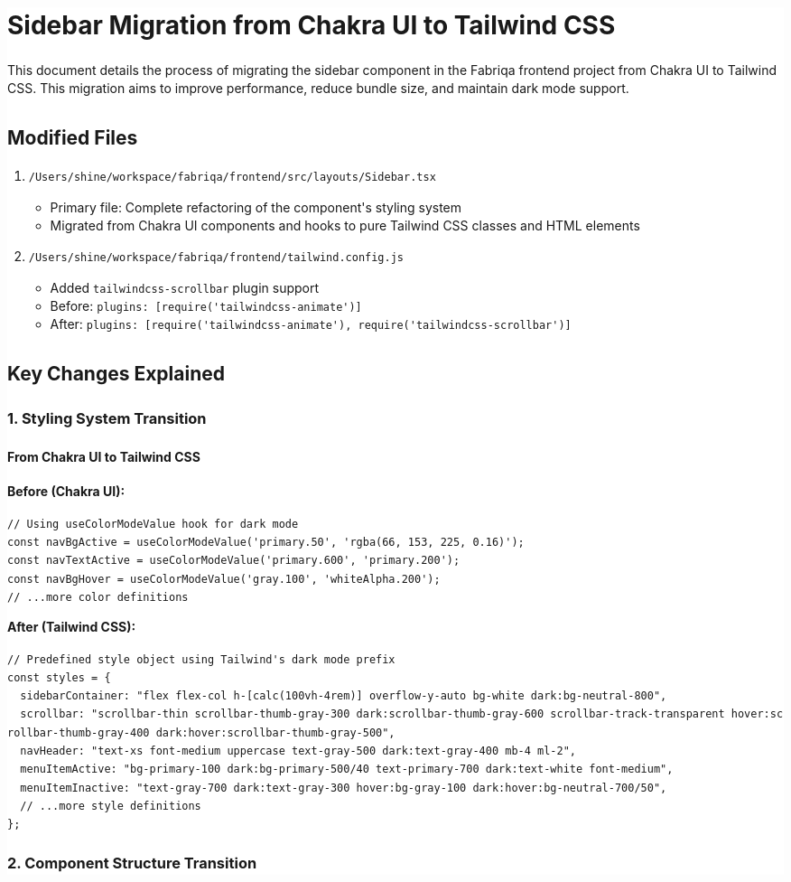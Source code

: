 # Sidebar Migration from Chakra UI to Tailwind CSS

This document details the process of migrating the sidebar component in the Fabriqa frontend project from Chakra UI to Tailwind CSS. This migration aims to improve performance, reduce bundle size, and maintain dark mode support.

## Modified Files

1. `/Users/shine/workspace/fabriqa/frontend/src/layouts/Sidebar.tsx`
   - Primary file: Complete refactoring of the component's styling system
   - Migrated from Chakra UI components and hooks to pure Tailwind CSS classes and HTML elements

2. `/Users/shine/workspace/fabriqa/frontend/tailwind.config.js`
   - Added `tailwindcss-scrollbar` plugin support
   - Before: `plugins: [require('tailwindcss-animate')]`
   - After: `plugins: [require('tailwindcss-animate'), require('tailwindcss-scrollbar')]`

## Key Changes Explained

### 1. Styling System Transition

#### From Chakra UI to Tailwind CSS

**Before (Chakra UI):**
```tsx
// Using useColorModeValue hook for dark mode
const navBgActive = useColorModeValue('primary.50', 'rgba(66, 153, 225, 0.16)');
const navTextActive = useColorModeValue('primary.600', 'primary.200');
const navBgHover = useColorModeValue('gray.100', 'whiteAlpha.200');
// ...more color definitions
```

**After (Tailwind CSS):**
```tsx
// Predefined style object using Tailwind's dark mode prefix
const styles = {
  sidebarContainer: "flex flex-col h-[calc(100vh-4rem)] overflow-y-auto bg-white dark:bg-neutral-800",
  scrollbar: "scrollbar-thin scrollbar-thumb-gray-300 dark:scrollbar-thumb-gray-600 scrollbar-track-transparent hover:scrollbar-thumb-gray-400 dark:hover:scrollbar-thumb-gray-500",
  navHeader: "text-xs font-medium uppercase text-gray-500 dark:text-gray-400 mb-4 ml-2",
  menuItemActive: "bg-primary-100 dark:bg-primary-500/40 text-primary-700 dark:text-white font-medium",
  menuItemInactive: "text-gray-700 dark:text-gray-300 hover:bg-gray-100 dark:hover:bg-neutral-700/50",
  // ...more style definitions
};
```

### 2. Component Structure Transition
